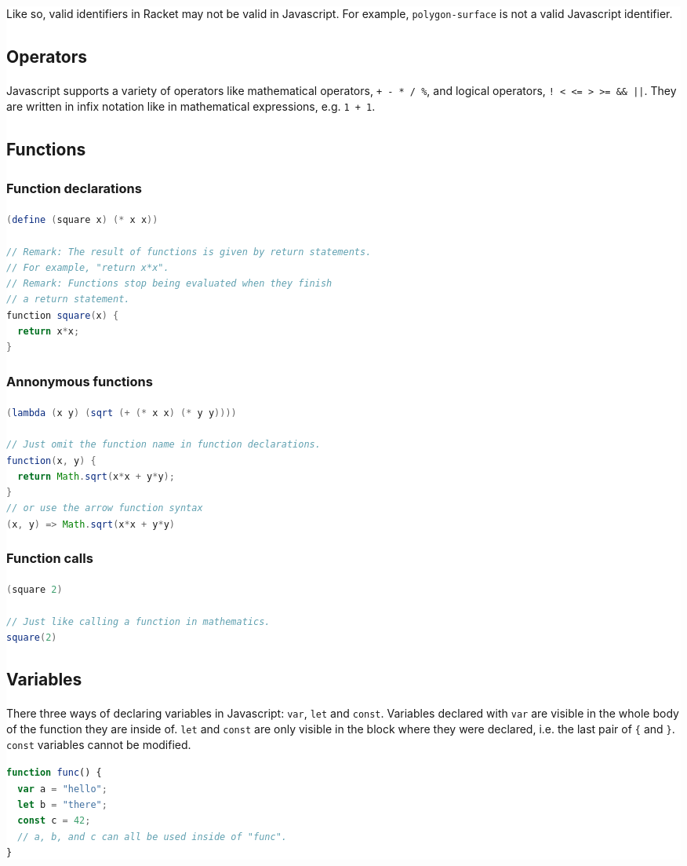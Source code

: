 Like so, valid identifiers in Racket may not be valid in Javascript.
For example, `polygon-surface` is not a valid Javascript identifier.


## Operators
Javascript supports a variety of operators like mathematical operators, `+ - * / %`, and logical operators, `! < <= > >= && ||`.
They are written in infix notation like in mathematical expressions, e.g. `1 + 1`.


## Functions
### Function declarations
```java
(define (square x) (* x x))

// Remark: The result of functions is given by return statements.
// For example, "return x*x".
// Remark: Functions stop being evaluated when they finish
// a return statement.
function square(x) {
  return x*x;
}
```

### Annonymous functions
```java
(lambda (x y) (sqrt (+ (* x x) (* y y))))

// Just omit the function name in function declarations.
function(x, y) {
  return Math.sqrt(x*x + y*y);
}
// or use the arrow function syntax
(x, y) => Math.sqrt(x*x + y*y)
```

### Function calls
```java
(square 2)

// Just like calling a function in mathematics.
square(2)
```


## Variables
There three ways of declaring variables in Javascript:
`var`, `let` and `const`.
Variables declared with `var` are visible in the whole body of the function they are inside of.
`let` and `const` are only visible in the block where they were declared, i.e. the last pair of `{` and `}`.
`const` variables cannot be modified.
```javascript
function func() {
  var a = "hello";
  let b = "there";
  const c = 42;
  // a, b, and c can all be used inside of "func".
}
```

